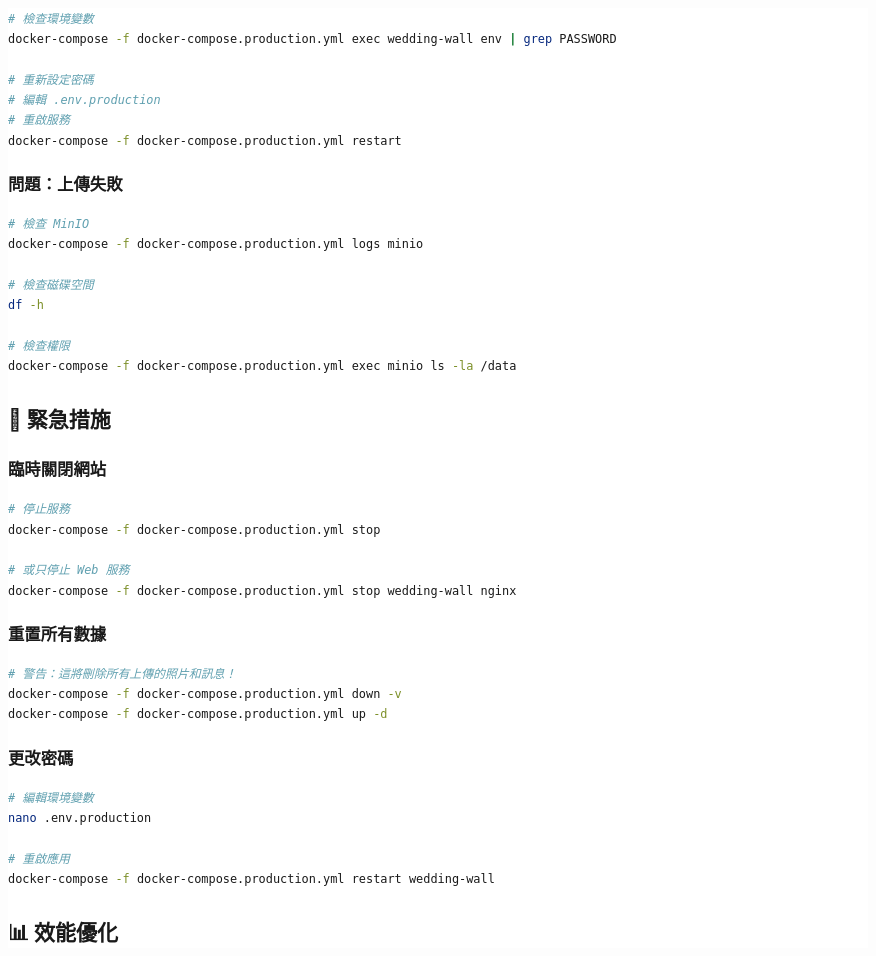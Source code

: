 ```bash
# 檢查環境變數
docker-compose -f docker-compose.production.yml exec wedding-wall env | grep PASSWORD

# 重新設定密碼
# 編輯 .env.production
# 重啟服務
docker-compose -f docker-compose.production.yml restart
```

### 問題：上傳失敗

```bash
# 檢查 MinIO
docker-compose -f docker-compose.production.yml logs minio

# 檢查磁碟空間
df -h

# 檢查權限
docker-compose -f docker-compose.production.yml exec minio ls -la /data
```

## 🚨 緊急措施

### 臨時關閉網站

```bash
# 停止服務
docker-compose -f docker-compose.production.yml stop

# 或只停止 Web 服務
docker-compose -f docker-compose.production.yml stop wedding-wall nginx
```

### 重置所有數據

```bash
# 警告：這將刪除所有上傳的照片和訊息！
docker-compose -f docker-compose.production.yml down -v
docker-compose -f docker-compose.production.yml up -d
```

### 更改密碼

```bash
# 編輯環境變數
nano .env.production

# 重啟應用
docker-compose -f docker-compose.production.yml restart wedding-wall
```

## 📊 效能優化
